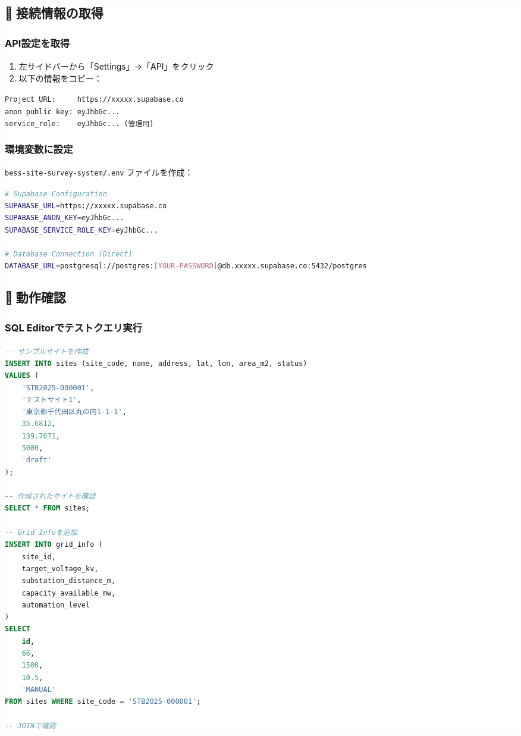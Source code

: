 ## 🔑 接続情報の取得

### API設定を取得

1. 左サイドバーから「Settings」→「API」をクリック
2. 以下の情報をコピー：

```
Project URL:     https://xxxxx.supabase.co
anon public key: eyJhbGc...
service_role:    eyJhbGc... (管理用)
```

### 環境変数に設定

`bess-site-survey-system/.env` ファイルを作成：

```bash
# Supabase Configuration
SUPABASE_URL=https://xxxxx.supabase.co
SUPABASE_ANON_KEY=eyJhbGc...
SUPABASE_SERVICE_ROLE_KEY=eyJhbGc...

# Database Connection (Direct)
DATABASE_URL=postgresql://postgres:[YOUR-PASSWORD]@db.xxxxx.supabase.co:5432/postgres
```

## 🧪 動作確認

### SQL Editorでテストクエリ実行

```sql
-- サンプルサイトを作成
INSERT INTO sites (site_code, name, address, lat, lon, area_m2, status)
VALUES (
    'STB2025-000001',
    'テストサイト1',
    '東京都千代田区丸の内1-1-1',
    35.6812,
    139.7671,
    5000,
    'draft'
);

-- 作成されたサイトを確認
SELECT * FROM sites;

-- Grid Infoを追加
INSERT INTO grid_info (
    site_id,
    target_voltage_kv,
    substation_distance_m,
    capacity_available_mw,
    automation_level
)
SELECT 
    id,
    66,
    1500,
    10.5,
    'MANUAL'
FROM sites WHERE site_code = 'STB2025-000001';

-- JOINで確認
```